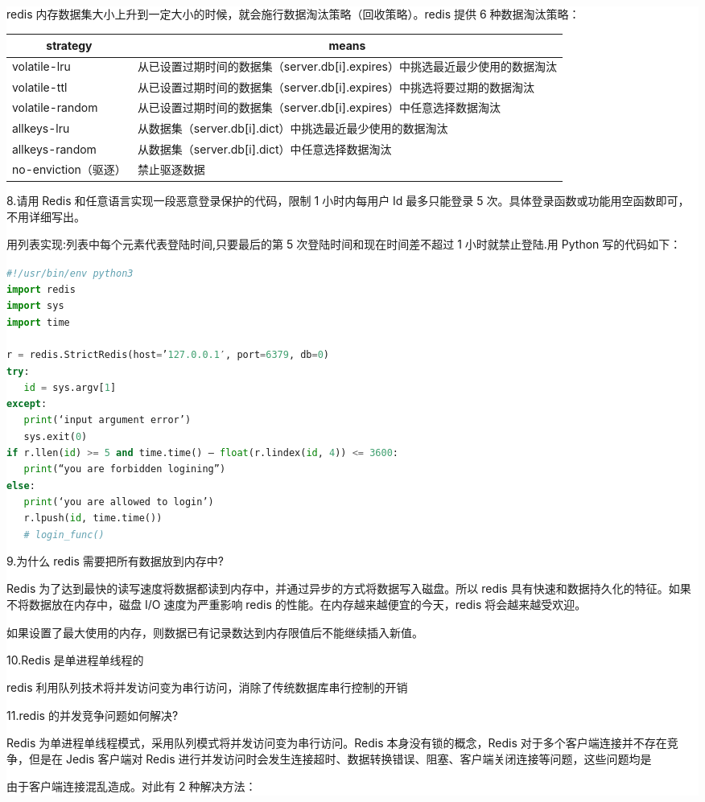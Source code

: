 redis 内存数据集大小上升到一定大小的时候，就会施行数据淘汰策略（回收策略）。redis 提供 6 种数据淘汰策略：

| strategy             | means                                                                        |
| -------------------- | ---------------------------------------------------------------------------- |
| volatile-lru         | 从已设置过期时间的数据集（server.db[i].expires）中挑选最近最少使用的数据淘汰 |
| volatile-ttl         | 从已设置过期时间的数据集（server.db[i].expires）中挑选将要过期的数据淘汰     |
| volatile-random      | 从已设置过期时间的数据集（server.db[i].expires）中任意选择数据淘汰           |
| allkeys-lru          | 从数据集（server.db[i].dict）中挑选最近最少使用的数据淘汰                    |
| allkeys-random       | 从数据集（server.db[i].dict）中任意选择数据淘汰                              |
| no-enviction（驱逐） | 禁止驱逐数据                                                                 |

8.请用 Redis 和任意语言实现一段恶意登录保护的代码，限制 1 小时内每用户 Id 最多只能登录 5 次。具体登录函数或功能用空函数即可，不用详细写出。

用列表实现:列表中每个元素代表登陆时间,只要最后的第 5 次登陆时间和现在时间差不超过 1 小时就禁止登陆.用 Python 写的代码如下：

   ```python
   #!/usr/bin/env python3
   import redis
   import sys
   import time

   r = redis.StrictRedis(host=’127.0.0.1′, port=6379, db=0)
   try:
      id = sys.argv[1]
   except:
      print(‘input argument error’)
      sys.exit(0)
   if r.llen(id) >= 5 and time.time() – float(r.lindex(id, 4)) <= 3600:
      print(“you are forbidden logining”)
   else:
      print(‘you are allowed to login’)
      r.lpush(id, time.time())
      # login_func()
   ```

9.为什么 redis 需要把所有数据放到内存中?

Redis 为了达到最快的读写速度将数据都读到内存中，并通过异步的方式将数据写入磁盘。所以 redis 具有快速和数据持久化的特征。如果不将数据放在内存中，磁盘 I/O 速度为严重影响 redis 的性能。在内存越来越便宜的今天，redis 将会越来越受欢迎。

如果设置了最大使用的内存，则数据已有记录数达到内存限值后不能继续插入新值。

10.Redis 是单进程单线程的

redis 利用队列技术将并发访问变为串行访问，消除了传统数据库串行控制的开销

11.redis 的并发竞争问题如何解决?

Redis 为单进程单线程模式，采用队列模式将并发访问变为串行访问。Redis 本身没有锁的概念，Redis 对于多个客户端连接并不存在竞争，但是在 Jedis 客户端对 Redis 进行并发访问时会发生连接超时、数据转换错误、阻塞、客户端关闭连接等问题，这些问题均是

由于客户端连接混乱造成。对此有 2 种解决方法：
